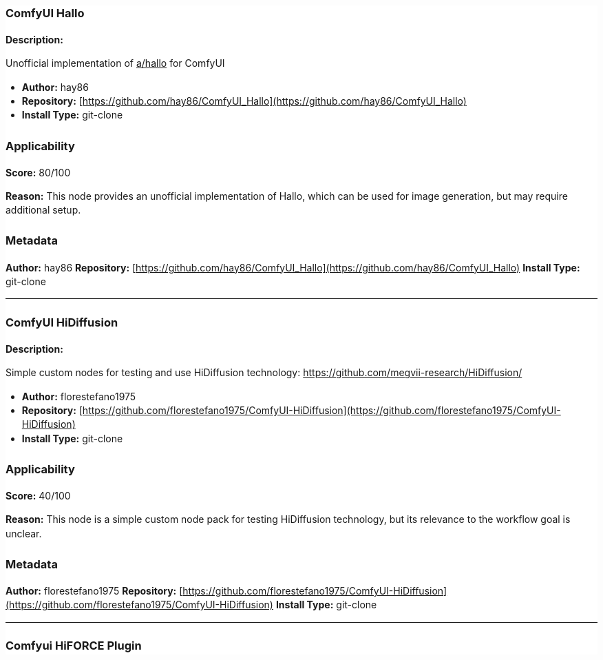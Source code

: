 ### ComfyUI Hallo

**Description:**

Unofficial implementation of [a/hallo](https://github.com/fudan-generative-vision/hallo) for ComfyUI

- **Author:** hay86
- **Repository:** [https://github.com/hay86/ComfyUI_Hallo](https://github.com/hay86/ComfyUI_Hallo)
- **Install Type:** git-clone


### Applicability

**Score:** 80/100

**Reason:** This node provides an unofficial implementation of Hallo, which can be used for image generation, but may require additional setup.

### Metadata
**Author:** hay86
**Repository:** [https://github.com/hay86/ComfyUI_Hallo](https://github.com/hay86/ComfyUI_Hallo)
**Install Type:** git-clone

---

### ComfyUI HiDiffusion

**Description:**

Simple custom nodes for testing and use HiDiffusion technology: https://github.com/megvii-research/HiDiffusion/

- **Author:** florestefano1975
- **Repository:** [https://github.com/florestefano1975/ComfyUI-HiDiffusion](https://github.com/florestefano1975/ComfyUI-HiDiffusion)
- **Install Type:** git-clone


### Applicability

**Score:** 40/100

**Reason:** This node is a simple custom node pack for testing HiDiffusion technology, but its relevance to the workflow goal is unclear.

### Metadata
**Author:** florestefano1975
**Repository:** [https://github.com/florestefano1975/ComfyUI-HiDiffusion](https://github.com/florestefano1975/ComfyUI-HiDiffusion)
**Install Type:** git-clone

---

### Comfyui HiFORCE Plugin
